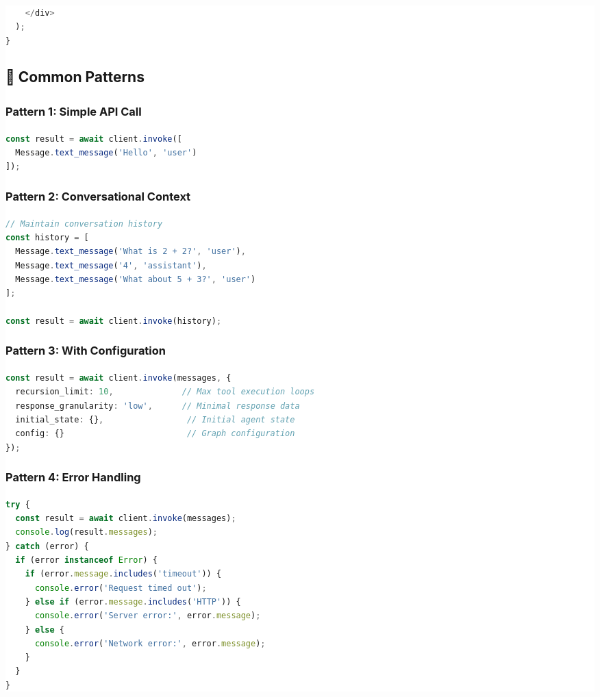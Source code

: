 ```typescript
    </div>
  );
}
```

## 🎯 Common Patterns

### Pattern 1: Simple API Call

```typescript
const result = await client.invoke([
  Message.text_message('Hello', 'user')
]);
```

### Pattern 2: Conversational Context

```typescript
// Maintain conversation history
const history = [
  Message.text_message('What is 2 + 2?', 'user'),
  Message.text_message('4', 'assistant'),
  Message.text_message('What about 5 + 3?', 'user')
];

const result = await client.invoke(history);
```

### Pattern 3: With Configuration

```typescript
const result = await client.invoke(messages, {
  recursion_limit: 10,              // Max tool execution loops
  response_granularity: 'low',      // Minimal response data
  initial_state: {},                 // Initial agent state
  config: {}                         // Graph configuration
});
```

### Pattern 4: Error Handling

```typescript
try {
  const result = await client.invoke(messages);
  console.log(result.messages);
} catch (error) {
  if (error instanceof Error) {
    if (error.message.includes('timeout')) {
      console.error('Request timed out');
    } else if (error.message.includes('HTTP')) {
      console.error('Server error:', error.message);
    } else {
      console.error('Network error:', error.message);
    }
  }
}
```

